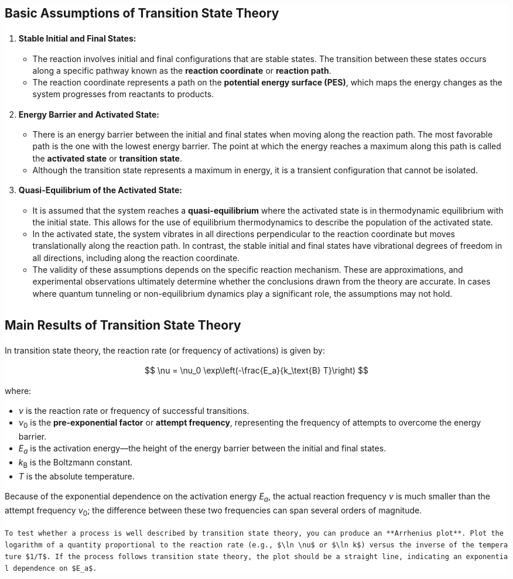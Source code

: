 ## Basic Assumptions of Transition State Theory

1. **Stable Initial and Final States:**
   - The reaction involves initial and final configurations that are stable states. The transition between these states occurs along a specific pathway known as the **reaction coordinate** or **reaction path**.
   - The reaction coordinate represents a path on the **potential energy surface (PES)**, which maps the energy changes as the system progresses from reactants to products.

2. **Energy Barrier and Activated State:**
   - There is an energy barrier between the initial and final states when moving along the reaction path. The most favorable path is the one with the lowest energy barrier. The point at which the energy reaches a maximum along this path is called the **activated state** or **transition state**.
   - Although the transition state represents a maximum in energy, it is a transient configuration that cannot be isolated.

3. **Quasi-Equilibrium of the Activated State:**
   - It is assumed that the system reaches a **quasi-equilibrium** where the activated state is in thermodynamic equilibrium with the initial state. This allows for the use of equilibrium thermodynamics to describe the population of the activated state.
   - In the activated state, the system vibrates in all directions perpendicular to the reaction coordinate but moves translationally along the reaction path. In contrast, the stable initial and final states have vibrational degrees of freedom in all directions, including along the reaction coordinate.
   - The validity of these assumptions depends on the specific reaction mechanism. These are approximations, and experimental observations ultimately determine whether the conclusions drawn from the theory are accurate. In cases where quantum tunneling or non-equilibrium dynamics play a significant role, the assumptions may not hold.

## Main Results of Transition State Theory

In transition state theory, the reaction rate (or frequency of activations) is given by:

$$
\nu = \nu_0 \exp\left(-\frac{E_a}{k_\text{B} T}\right)
$$

where:

- $\nu$ is the reaction rate or frequency of successful transitions.
- $\nu_0$ is the **pre-exponential factor** or **attempt frequency**, representing the frequency of attempts to overcome the energy barrier.
- $E_a$ is the activation energy—the height of the energy barrier between the initial and final states.
- $k_\text{B}$ is the Boltzmann constant.
- $T$ is the absolute temperature.

Because of the exponential dependence on the activation energy $E_a$, the actual reaction frequency $\nu$ is much smaller than the attempt frequency $\nu_0$; the difference between these two frequencies can span several orders of magnitude.

```{tip}
To test whether a process is well described by transition state theory, you can produce an **Arrhenius plot**. Plot the logarithm of a quantity proportional to the reaction rate (e.g., $\ln \nu$ or $\ln k$) versus the inverse of the temperature $1/T$. If the process follows transition state theory, the plot should be a straight line, indicating an exponential dependence on $E_a$.
```
